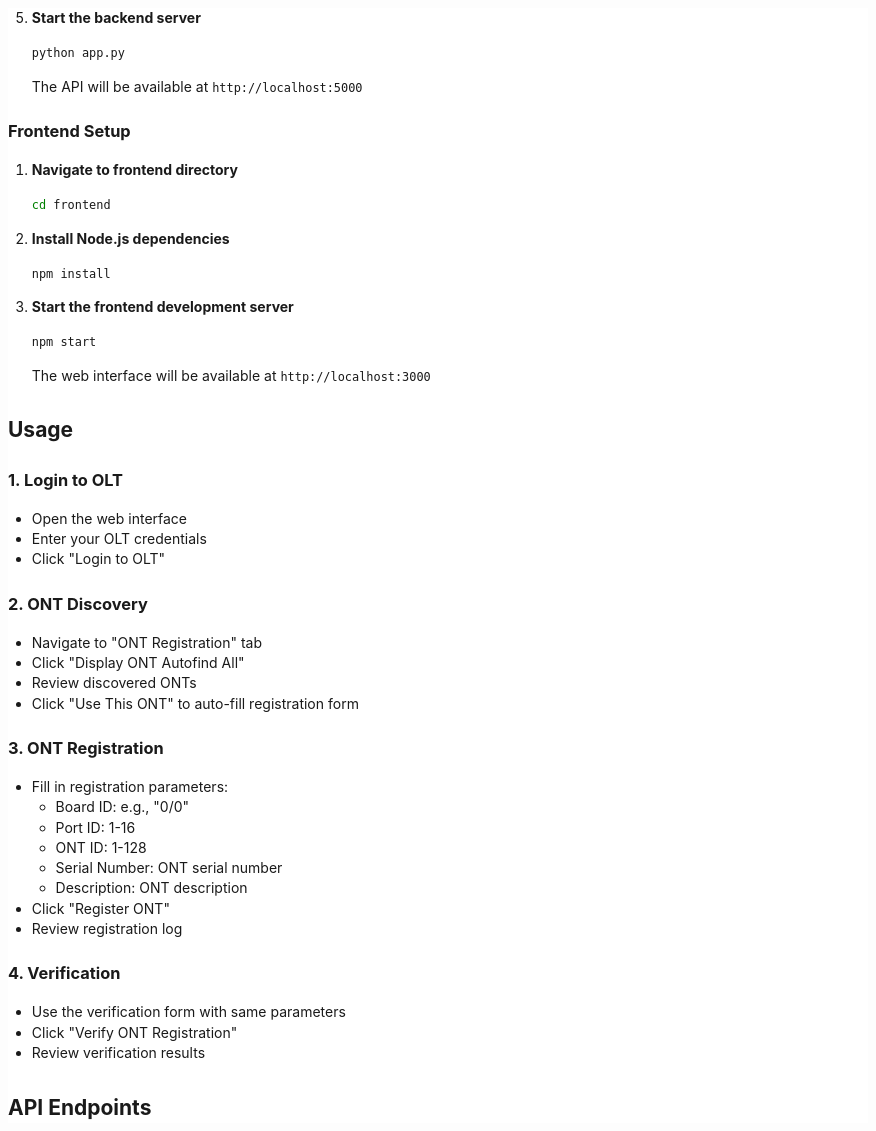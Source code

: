 5. **Start the backend server**
   ```bash
   python app.py
   ```
   The API will be available at `http://localhost:5000`

### Frontend Setup

1. **Navigate to frontend directory**
   ```bash
   cd frontend
   ```

2. **Install Node.js dependencies**
   ```bash
   npm install
   ```

3. **Start the frontend development server**
   ```bash
   npm start
   ```
   The web interface will be available at `http://localhost:3000`

## Usage

### 1. Login to OLT
- Open the web interface
- Enter your OLT credentials
- Click "Login to OLT"

### 2. ONT Discovery
- Navigate to "ONT Registration" tab
- Click "Display ONT Autofind All"
- Review discovered ONTs
- Click "Use This ONT" to auto-fill registration form

### 3. ONT Registration
- Fill in registration parameters:
  - Board ID: e.g., "0/0"
  - Port ID: 1-16
  - ONT ID: 1-128
  - Serial Number: ONT serial number
  - Description: ONT description
- Click "Register ONT"
- Review registration log

### 4. Verification
- Use the verification form with same parameters
- Click "Verify ONT Registration"
- Review verification results

## API Endpoints
